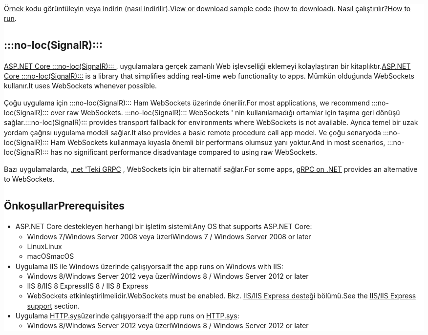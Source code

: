 <span data-ttu-id="5d64a-108">[Örnek kodu görüntüleyin veya indirin](https://github.com/dotnet/AspNetCore.Docs/tree/master/aspnetcore/fundamentals/websockets/samples) ([nasıl indirilir](xref:index#how-to-download-a-sample)).</span><span class="sxs-lookup"><span data-stu-id="5d64a-108">[View or download sample code](https://github.com/dotnet/AspNetCore.Docs/tree/master/aspnetcore/fundamentals/websockets/samples) ([how to download](xref:index#how-to-download-a-sample)).</span></span> <span data-ttu-id="5d64a-109">[Nasıl çalıştırılır?](#sample-app)</span><span class="sxs-lookup"><span data-stu-id="5d64a-109">[How to run](#sample-app).</span></span>

## :::no-loc(SignalR):::

<span data-ttu-id="5d64a-110">[ASP.NET Core :::no-loc(SignalR)::: ](xref:signalr/introduction) , uygulamalara gerçek zamanlı Web işlevselliği eklemeyi kolaylaştıran bir kitaplıktır.</span><span class="sxs-lookup"><span data-stu-id="5d64a-110">[ASP.NET Core :::no-loc(SignalR):::](xref:signalr/introduction) is a library that simplifies adding real-time web functionality to apps.</span></span> <span data-ttu-id="5d64a-111">Mümkün olduğunda WebSockets kullanır.</span><span class="sxs-lookup"><span data-stu-id="5d64a-111">It uses WebSockets whenever possible.</span></span>

<span data-ttu-id="5d64a-112">Çoğu uygulama için :::no-loc(SignalR)::: Ham WebSockets üzerinde önerilir.</span><span class="sxs-lookup"><span data-stu-id="5d64a-112">For most applications, we recommend :::no-loc(SignalR)::: over raw WebSockets.</span></span> <span data-ttu-id="5d64a-113">:::no-loc(SignalR)::: WebSockets ' nin kullanılamadığı ortamlar için taşıma geri dönüşü sağlar.</span><span class="sxs-lookup"><span data-stu-id="5d64a-113">:::no-loc(SignalR)::: provides transport fallback for environments where WebSockets is not available.</span></span> <span data-ttu-id="5d64a-114">Ayrıca temel bir uzak yordam çağrısı uygulama modeli sağlar.</span><span class="sxs-lookup"><span data-stu-id="5d64a-114">It also provides a basic remote procedure call app model.</span></span> <span data-ttu-id="5d64a-115">Ve çoğu senaryoda :::no-loc(SignalR)::: Ham WebSockets kullanmaya kıyasla önemli bir performans olumsuz yanı yoktur.</span><span class="sxs-lookup"><span data-stu-id="5d64a-115">And in most scenarios, :::no-loc(SignalR)::: has no significant performance disadvantage compared to using raw WebSockets.</span></span>

<span data-ttu-id="5d64a-116">Bazı uygulamalarda, [.net 'Teki GRPC](xref:grpc/index) , WebSockets için bir alternatif sağlar.</span><span class="sxs-lookup"><span data-stu-id="5d64a-116">For some apps, [gRPC on .NET](xref:grpc/index) provides an alternative to WebSockets.</span></span>

## <a name="prerequisites"></a><span data-ttu-id="5d64a-117">Önkoşullar</span><span class="sxs-lookup"><span data-stu-id="5d64a-117">Prerequisites</span></span>

* <span data-ttu-id="5d64a-118">ASP.NET Core destekleyen herhangi bir işletim sistemi:</span><span class="sxs-lookup"><span data-stu-id="5d64a-118">Any OS that supports ASP.NET Core:</span></span>  
  * <span data-ttu-id="5d64a-119">Windows 7/Windows Server 2008 veya üzeri</span><span class="sxs-lookup"><span data-stu-id="5d64a-119">Windows 7 / Windows Server 2008 or later</span></span>
  * <span data-ttu-id="5d64a-120">Linux</span><span class="sxs-lookup"><span data-stu-id="5d64a-120">Linux</span></span>
  * <span data-ttu-id="5d64a-121">macOS</span><span class="sxs-lookup"><span data-stu-id="5d64a-121">macOS</span></span>  
* <span data-ttu-id="5d64a-122">Uygulama IIS ile Windows üzerinde çalışıyorsa:</span><span class="sxs-lookup"><span data-stu-id="5d64a-122">If the app runs on Windows with IIS:</span></span>
  * <span data-ttu-id="5d64a-123">Windows 8/Windows Server 2012 veya üzeri</span><span class="sxs-lookup"><span data-stu-id="5d64a-123">Windows 8 / Windows Server 2012 or later</span></span>
  * <span data-ttu-id="5d64a-124">IIS 8/IIS 8 Express</span><span class="sxs-lookup"><span data-stu-id="5d64a-124">IIS 8 / IIS 8 Express</span></span>
  * <span data-ttu-id="5d64a-125">WebSockets etkinleştirilmelidir.</span><span class="sxs-lookup"><span data-stu-id="5d64a-125">WebSockets must be enabled.</span></span> <span data-ttu-id="5d64a-126">Bkz. [IIS/IIS Express desteği](#iisiis-express-support) bölümü.</span><span class="sxs-lookup"><span data-stu-id="5d64a-126">See the [IIS/IIS Express support](#iisiis-express-support) section.</span></span>  
* <span data-ttu-id="5d64a-127">Uygulama [HTTP.sys](xref:fundamentals/servers/httpsys)üzerinde çalışıyorsa:</span><span class="sxs-lookup"><span data-stu-id="5d64a-127">If the app runs on [HTTP.sys](xref:fundamentals/servers/httpsys):</span></span>
  * <span data-ttu-id="5d64a-128">Windows 8/Windows Server 2012 veya üzeri</span><span class="sxs-lookup"><span data-stu-id="5d64a-128">Windows 8 / Windows Server 2012 or later</span></span>